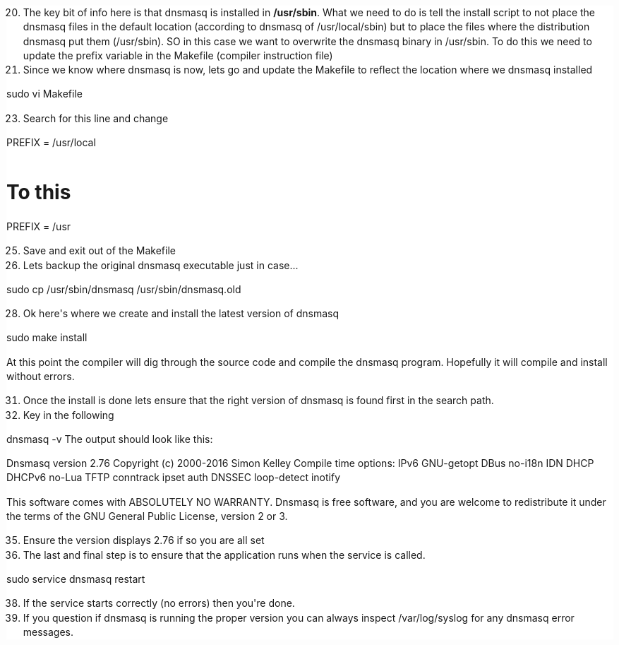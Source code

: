 20.  The key bit of info here is that dnsmasq is installed in **/usr/sbin**. What we need to do is tell the install script to not place the dnsmasq files in the default location (according to dnsmasq of /usr/local/sbin) but to place the files where the distribution dnsmasq put them (/usr/sbin). SO in this case we want to overwrite the dnsmasq binary in /usr/sbin. To do this we need to update the prefix variable in the Makefile (compiler instruction file)
21.  Since we know where dnsmasq is now, lets go and update the Makefile to reflect the location where we dnsmasq installed

sudo vi Makefile

23.  Search for this line and change

PREFIX        = /usr/local
# To this
PREFIX        = /usr

25.  Save and exit out of the Makefile
26.  Lets backup the original dnsmasq executable just in case...

sudo cp /usr/sbin/dnsmasq /usr/sbin/dnsmasq.old

28.  Ok here's where we create and install the latest version of dnsmasq

sudo make install

At this point the compiler will dig through the source code and compile the dnsmasq program. Hopefully it will compile and install without errors.

31.  Once the install is done lets ensure that the right version of dnsmasq is found first in the search path.
32.  Key in the following

dnsmasq -v The output should look like this:

Dnsmasq version 2.76  Copyright (c) 2000-2016 Simon Kelley
Compile time options: IPv6 GNU-getopt DBus no-i18n IDN DHCP DHCPv6 no-Lua TFTP conntrack ipset auth DNSSEC loop-detect inotify

This software comes with ABSOLUTELY NO WARRANTY.
Dnsmasq is free software, and you are welcome to redistribute it
under the terms of the GNU General Public License, version 2 or 3.

35.  Ensure the version displays 2.76 if so you are all set
36.  The last and final step is to ensure that the application runs when the service is called.

sudo service dnsmasq restart

38.  If the service starts correctly (no errors) then you're done.
39.  If you question if dnsmasq is running the proper version you can always inspect /var/log/syslog for any dnsmasq error messages.